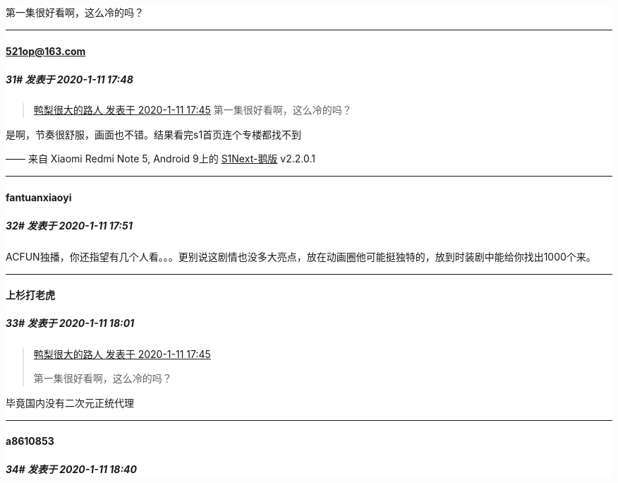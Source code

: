 

第一集很好看啊，这么冷的吗？







-----

####  521op@163.com  
##### 31#       发表于 2020-1-11 17:48



<blockquote><a href="httphttps://bbs.saraba1st.com/2b/forum.php?mod=redirect&amp;goto=findpost&amp;pid=46154129&amp;ptid=1861406" target="_blank">鸭梨很大的路人 发表于 2020-1-11 17:45</a>
第一集很好看啊，这么冷的吗？</blockquote>
是啊，节奏很舒服，画面也不错。结果看完s1首页连个专楼都找不到

—— 来自 Xiaomi Redmi Note 5, Android 9上的 [S1Next-鹅版](https://github.com/ykrank/S1-Next/releases) v2.2.0.1







-----

####  fantuanxiaoyi  
##### 32#       发表于 2020-1-11 17:51




ACFUN独播，你还指望有几个人看。。。更别说这剧情也没多大亮点，放在动画圈他可能挺独特的，放到时装剧中能给你找出1000个来。







-----

####  上杉打老虎  
##### 33#       发表于 2020-1-11 18:01



<blockquote><a href="httphttps://bbs.saraba1st.com/2b/forum.php?mod=redirect&amp;goto=findpost&amp;pid=46154129&amp;ptid=1861406" target="_blank">鸭梨很大的路人 发表于 2020-1-11 17:45</a>

第一集很好看啊，这么冷的吗？</blockquote>
毕竟国内没有二次元正统代理







-----

####  a8610853  
##### 34#       发表于 2020-1-11 18:40

